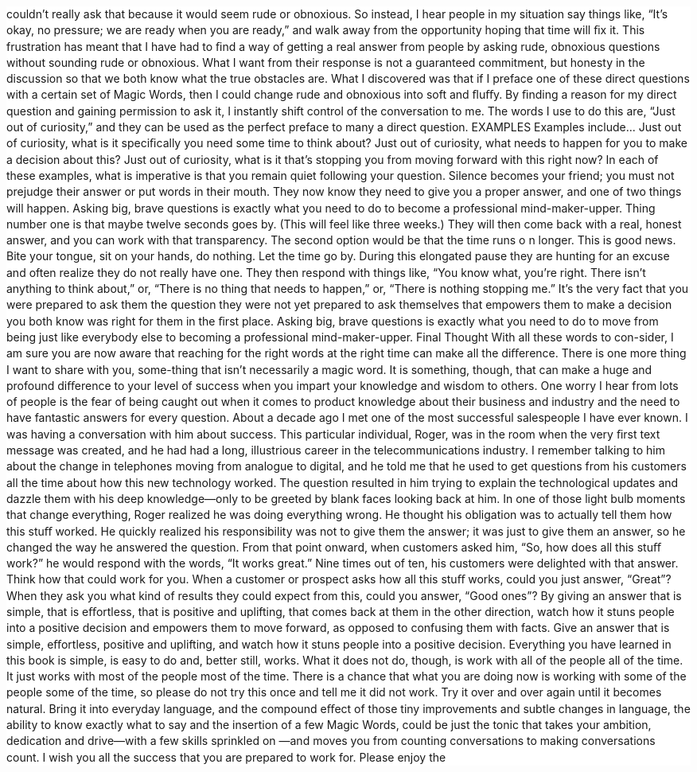 couldn’t really ask that because it would seem rude or obnoxious. So instead, I hear people in my situation say things like, “It’s okay, no pressure; we are ready when you are ready,” and walk away from the opportunity hoping that time will ﬁx it. This frustration has meant that I have had to ﬁnd a way of getting a real answer from people by asking rude, obnoxious questions without sounding rude or obnoxious. What I want from their response is not a guaranteed commitment, but honesty in the discussion so that we both know what the true obstacles are. What I discovered was that if I preface one of these direct questions with a certain set of Magic Words, then I could change rude and obnoxious into soft and ﬂuﬀy. By ﬁnding a reason for my direct question and gaining permission to ask it, I instantly shift control of the conversation to me. The words I use to do this are, “Just out of curiosity,” and they can be used as the perfect preface to many a direct question. EXAMPLES Examples include... Just out of curiosity, what is it speciﬁcally you need some time to think about? Just out of curiosity, what needs to happen for you to make a decision about this? Just out of curiosity, what is it that’s stopping you from moving forward with this right now? In each of these examples, what is imperative is that you remain quiet following your question. Silence becomes your friend; you must not prejudge their answer or put words in their mouth. They now know they need to give you a proper answer, and one of two things will happen. Asking big, brave questions is exactly what you need to do to become a professional mind-maker-upper. Thing number one is that maybe twelve seconds goes by. (This will feel like three weeks.) They will then come back with a real, honest answer, and you can work with that transparency. The second option would be that the time runs o n longer. This is good news. Bite your tongue, sit on your hands, do nothing. Let the time go by. During this elongated pause they are hunting for an excuse and often realize they do not really have one. They then respond with things like, “You know what, you’re right. There isn’t anything to think about,” or, “There is no thing that needs to happen,” or, “There is nothing stopping me.” It’s the very fact that you were prepared to ask them the question they were not yet prepared to ask themselves that empowers them to make a decision you both know was right for them in the ﬁrst place. Asking big, brave questions is exactly what you need to do to move from being just like everybody else to becoming a professional mind-maker-upper. Final Thought With all these words to con-sider, I am sure you are now aware that reaching for the right words at the right time can make all the diﬀerence. There is one more thing I want to share with you, some-thing that isn’t necessarily a magic word. It is something, though, that can make a huge and profound diﬀerence to your level of success when you impart your knowledge and wisdom to others. One worry I hear from lots of people is the fear of being caught out when it comes to product knowledge about their business and industry and the need to have fantastic answers for every question. About a decade ago I met one of the most successful salespeople I have ever known. I was having a conversation with him about success. This particular individual, Roger, was in the room when the very ﬁrst text message was created, and he had had a long, illustrious career in the telecommunications industry. I remember talking to him about the change in telephones moving from analogue to digital, and he told me that he used to get questions from his customers all the time about how this new technology worked. The question resulted in him trying to explain the technological updates and dazzle them with his deep knowledge—only to be greeted by blank faces looking back at him. In one of those light bulb moments that change everything, Roger realized he was doing everything wrong. He thought his obligation was to actually tell them how this stuﬀ worked. He quickly realized his responsibility was not to give them the answer; it was just to give them an answer, so he changed the way he answered the question. From that point onward, when customers asked him, “So, how does all this stuﬀ work?” he would respond with the words, “It works great.” Nine times out of ten, his customers were delighted with that answer. Think how that could work for you. When a customer or prospect asks how all this stuﬀ works, could you just answer, “Great”? When they ask you what kind of results they could expect from this, could you answer, “Good ones”? By giving an answer that is simple, that is eﬀortless, that is positive and uplifting, that comes back at them in the other direction, watch how it stuns people into a positive decision and empowers them to move forward, as opposed to confusing them with facts. Give an answer that is simple, eﬀortless, positive and uplifting, and watch how it stuns people into a positive decision. Everything you have learned in this book is simple, is easy to do and, better still, works. What it does not do, though, is work with all of the people all of the time. It just works with most of the people most of the time. There is a chance that what you are doing now is working with some of the people some of the time, so please do not try this once and tell me it did not work. Try it over and over again until it becomes natural. Bring it into everyday language, and the compound eﬀect of those tiny improvements and subtle changes in language, the ability to know exactly what to say and the insertion of a few Magic Words, could be just the tonic that takes your ambition, dedication and drive—with a few skills sprinkled on —and moves you from counting conversations to making conversations count. I wish you all the success that you are prepared to work for. Please enjoy the